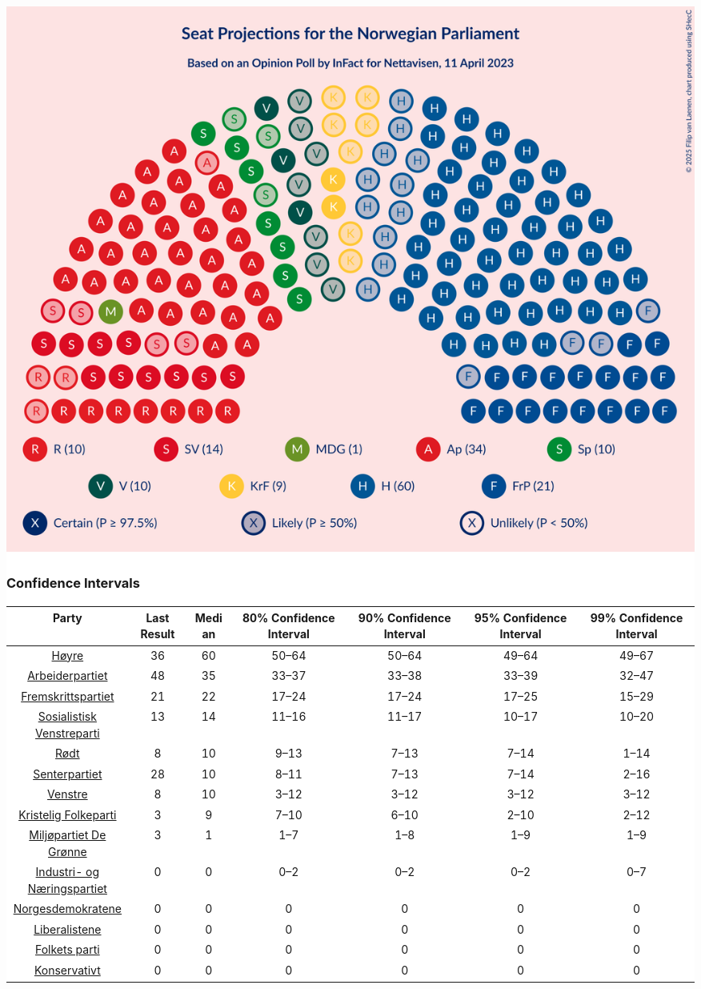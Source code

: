 ![Graph with seating plan not yet produced](2023-04-11-InFact-seating-plan.png "Seating Plan")

### Confidence Intervals

| Party | Last Result | Median | 80% Confidence Interval | 90% Confidence Interval | 95% Confidence Interval | 99% Confidence Interval |
|:-----:|:-----------:|:------:|:-----------------------:|:-----------------------:|:-----------------------:|:-----------------------:|
| <a href="#høyre">Høyre</a> | 36 | 60 | 50–64 |50–64 |49–64 |49–67 |
| <a href="#arbeiderpartiet">Arbeiderpartiet</a> | 48 | 35 | 33–37 |33–38 |33–39 |32–47 |
| <a href="#fremskrittspartiet">Fremskrittspartiet</a> | 21 | 22 | 17–24 |17–24 |17–25 |15–29 |
| <a href="#sosialistisk-venstreparti">Sosialistisk Venstreparti</a> | 13 | 14 | 11–16 |11–17 |10–17 |10–20 |
| <a href="#rødt">Rødt</a> | 8 | 10 | 9–13 |7–13 |7–14 |1–14 |
| <a href="#senterpartiet">Senterpartiet</a> | 28 | 10 | 8–11 |7–13 |7–14 |2–16 |
| <a href="#venstre">Venstre</a> | 8 | 10 | 3–12 |3–12 |3–12 |3–12 |
| <a href="#kristelig-folkeparti">Kristelig Folkeparti</a> | 3 | 9 | 7–10 |6–10 |2–10 |2–12 |
| <a href="#miljøpartiet-de-grønne">Miljøpartiet De Grønne</a> | 3 | 1 | 1–7 |1–8 |1–9 |1–9 |
| <a href="#industri--og-næringspartiet">Industri- og Næringspartiet</a> | 0 | 0 | 0–2 |0–2 |0–2 |0–7 |
| <a href="#norgesdemokratene">Norgesdemokratene</a> | 0 | 0 | 0 |0 |0 |0 |
| <a href="#liberalistene">Liberalistene</a> | 0 | 0 | 0 |0 |0 |0 |
| <a href="#folkets-parti">Folkets parti</a> | 0 | 0 | 0 |0 |0 |0 |
| <a href="#konservativt">Konservativt</a> | 0 | 0 | 0 |0 |0 |0 |
